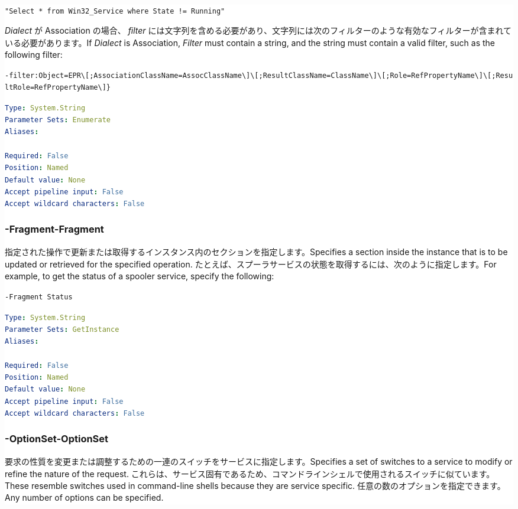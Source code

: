 `"Select * from Win32_Service where State != Running"`

<span data-ttu-id="b1b4b-213">*Dialect* が Association の場合、 *filter* には文字列を含める必要があり、文字列には次のフィルターのような有効なフィルターが含まれている必要があります。</span><span class="sxs-lookup"><span data-stu-id="b1b4b-213">If *Dialect* is Association, *Filter* must contain a string, and the string must contain a valid filter, such as the following filter:</span></span>

`-filter:Object=EPR\[;AssociationClassName=AssocClassName\]\[;ResultClassName=ClassName\]\[;Role=RefPropertyName\]\[;ResultRole=RefPropertyName\]}`

```yaml
Type: System.String
Parameter Sets: Enumerate
Aliases:

Required: False
Position: Named
Default value: None
Accept pipeline input: False
Accept wildcard characters: False
```

### <span data-ttu-id="b1b4b-214">-Fragment</span><span class="sxs-lookup"><span data-stu-id="b1b4b-214">-Fragment</span></span>
<span data-ttu-id="b1b4b-215">指定された操作で更新または取得するインスタンス内のセクションを指定します。</span><span class="sxs-lookup"><span data-stu-id="b1b4b-215">Specifies a section inside the instance that is to be updated or retrieved for the specified operation.</span></span>
<span data-ttu-id="b1b4b-216">たとえば、スプーラサービスの状態を取得するには、次のように指定します。</span><span class="sxs-lookup"><span data-stu-id="b1b4b-216">For example, to get the status of a spooler service, specify the following:</span></span>

`-Fragment Status`

```yaml
Type: System.String
Parameter Sets: GetInstance
Aliases:

Required: False
Position: Named
Default value: None
Accept pipeline input: False
Accept wildcard characters: False
```

### <span data-ttu-id="b1b4b-217">-OptionSet</span><span class="sxs-lookup"><span data-stu-id="b1b4b-217">-OptionSet</span></span>
<span data-ttu-id="b1b4b-218">要求の性質を変更または調整するための一連のスイッチをサービスに指定します。</span><span class="sxs-lookup"><span data-stu-id="b1b4b-218">Specifies a set of switches to a service to modify or refine the nature of the request.</span></span>
<span data-ttu-id="b1b4b-219">これらは、サービス固有であるため、コマンドラインシェルで使用されるスイッチに似ています。</span><span class="sxs-lookup"><span data-stu-id="b1b4b-219">These resemble switches used in command-line shells because they are service specific.</span></span>
<span data-ttu-id="b1b4b-220">任意の数のオプションを指定できます。</span><span class="sxs-lookup"><span data-stu-id="b1b4b-220">Any number of options can be specified.</span></span>
